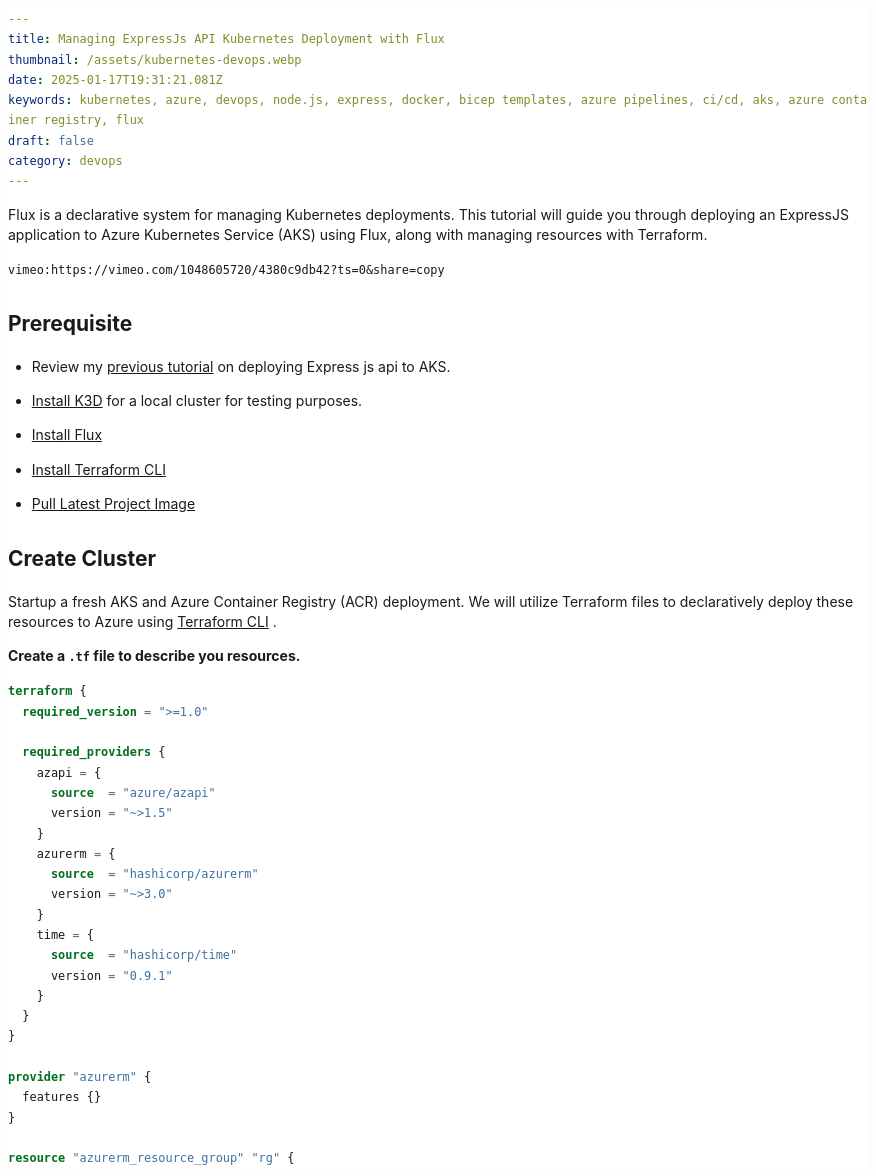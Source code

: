 ```yaml
---
title: Managing ExpressJs API Kubernetes Deployment with Flux
thumbnail: /assets/kubernetes-devops.webp
date: 2025-01-17T19:31:21.081Z
keywords: kubernetes, azure, devops, node.js, express, docker, bicep templates, azure pipelines, ci/cd, aks, azure container registry, flux
draft: false
category: devops
---
```


Flux is a declarative system for managing Kubernetes deployments. This tutorial will guide you through deploying an ExpressJS application to Azure Kubernetes Service (AKS) using Flux, along with managing resources with Terraform.

`vimeo:https://vimeo.com/1048605720/4380c9db42?ts=0&share=copy`

## Prerequisite

- Review my [previous tutorial](/blog/deploy-express-app-to-kubernetes-on-azure) on deploying Express js api to AKS.

- [Install K3D](https://k3d.io/stable/) for a local cluster for testing purposes.

- [Install Flux](https://fluxcd.io/flux/installation/#install-the-flux-cli)

- [Install Terraform CLI](https://developer.hashicorp.com/terraform/tutorials/cloud-get-started/cloud-login)

- [Pull Latest Project Image](https://github.com/barnacleDevelopments/kubernetes-test/tree/version_2)

## Create Cluster

Startup a fresh AKS and Azure Container Registry (ACR) deployment. We will utilize Terraform files to declaratively deploy these resources to Azure using [Terraform CLI](https://developer.hashicorp.com/terraform/tutorials/cloud-get-started/cloud-login)
.

**Create a `.tf` file to describe you resources.**

```tf
terraform {
  required_version = ">=1.0"

  required_providers {
    azapi = {
      source  = "azure/azapi"
      version = "~>1.5"
    }
    azurerm = {
      source  = "hashicorp/azurerm"
      version = "~>3.0"
    }
    time = {
      source  = "hashicorp/time"
      version = "0.9.1"
    }
  }
}

provider "azurerm" {
  features {}
}

resource "azurerm_resource_group" "rg" {
```